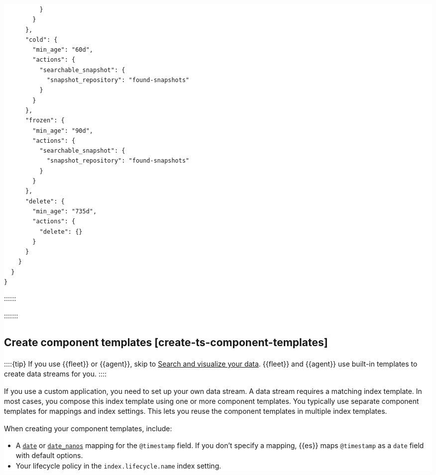 ```console
          }
        }
      },
      "cold": {
        "min_age": "60d",
        "actions": {
          "searchable_snapshot": {
            "snapshot_repository": "found-snapshots"
          }
        }
      },
      "frozen": {
        "min_age": "90d",
        "actions": {
          "searchable_snapshot": {
            "snapshot_repository": "found-snapshots"
          }
        }
      },
      "delete": {
        "min_age": "735d",
        "actions": {
          "delete": {}
        }
      }
    }
  }
}
```
::::::

:::::::

## Create component templates [create-ts-component-templates]

::::{tip}
If you use {{fleet}} or {{agent}}, skip to [Search and visualize your data](#search-visualize-your-data). {{fleet}} and {{agent}} use built-in templates to create data streams for you.
::::


If you use a custom application, you need to set up your own data stream. A data stream requires a matching index template. In most cases, you compose this index template using one or more component templates. You typically use separate component templates for mappings and index settings. This lets you reuse the component templates in multiple index templates.

When creating your component templates, include:

* A [`date`](elasticsearch://reference/elasticsearch/mapping-reference/date.md) or [`date_nanos`](elasticsearch://reference/elasticsearch/mapping-reference/date_nanos.md) mapping for the `@timestamp` field. If you don’t specify a mapping, {{es}} maps `@timestamp` as a `date` field with default options.
* Your lifecycle policy in the `index.lifecycle.name` index setting.

